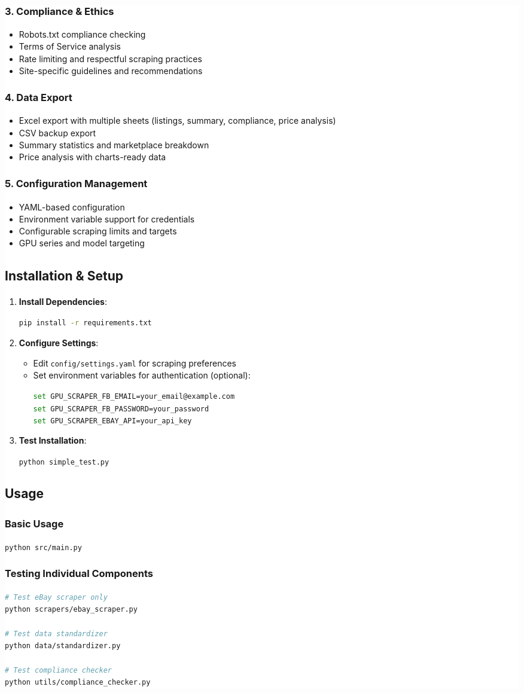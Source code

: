 ### 3. Compliance & Ethics
- Robots.txt compliance checking
- Terms of Service analysis
- Rate limiting and respectful scraping practices
- Site-specific guidelines and recommendations

### 4. Data Export
- Excel export with multiple sheets (listings, summary, compliance, price analysis)
- CSV backup export
- Summary statistics and marketplace breakdown
- Price analysis with charts-ready data

### 5. Configuration Management
- YAML-based configuration
- Environment variable support for credentials
- Configurable scraping limits and targets
- GPU series and model targeting

## Installation & Setup

1. **Install Dependencies**:
   ```bash
   pip install -r requirements.txt
   ```

2. **Configure Settings**:
   - Edit `config/settings.yaml` for scraping preferences
   - Set environment variables for authentication (optional):
     ```bash
     set GPU_SCRAPER_FB_EMAIL=your_email@example.com
     set GPU_SCRAPER_FB_PASSWORD=your_password
     set GPU_SCRAPER_EBAY_API=your_api_key
     ```

3. **Test Installation**:
   ```bash
   python simple_test.py
   ```

## Usage

### Basic Usage
```bash
python src/main.py
```

### Testing Individual Components
```bash
# Test eBay scraper only
python scrapers/ebay_scraper.py

# Test data standardizer
python data/standardizer.py

# Test compliance checker
python utils/compliance_checker.py
```
